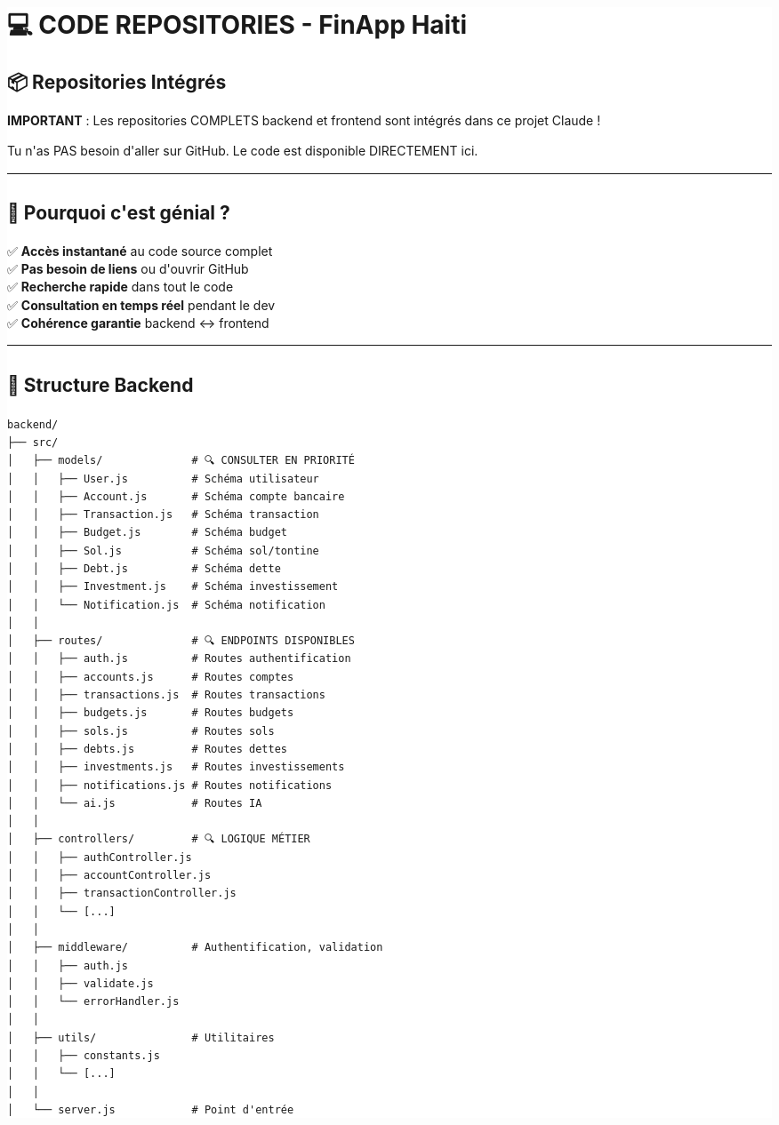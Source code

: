 # 💻 CODE REPOSITORIES - FinApp Haiti

## 📦 Repositories Intégrés

**IMPORTANT** : Les repositories COMPLETS backend et frontend sont intégrés dans ce projet Claude !

Tu n'as PAS besoin d'aller sur GitHub. Le code est disponible DIRECTEMENT ici.

---

## 🎯 Pourquoi c'est génial ?

✅ **Accès instantané** au code source complet  
✅ **Pas besoin de liens** ou d'ouvrir GitHub  
✅ **Recherche rapide** dans tout le code  
✅ **Consultation en temps réel** pendant le dev  
✅ **Cohérence garantie** backend ↔ frontend  

---

## 📂 Structure Backend

```
backend/
├── src/
│   ├── models/              # 🔍 CONSULTER EN PRIORITÉ
│   │   ├── User.js          # Schéma utilisateur
│   │   ├── Account.js       # Schéma compte bancaire
│   │   ├── Transaction.js   # Schéma transaction
│   │   ├── Budget.js        # Schéma budget
│   │   ├── Sol.js           # Schéma sol/tontine
│   │   ├── Debt.js          # Schéma dette
│   │   ├── Investment.js    # Schéma investissement
│   │   └── Notification.js  # Schéma notification
│   │
│   ├── routes/              # 🔍 ENDPOINTS DISPONIBLES
│   │   ├── auth.js          # Routes authentification
│   │   ├── accounts.js      # Routes comptes
│   │   ├── transactions.js  # Routes transactions
│   │   ├── budgets.js       # Routes budgets
│   │   ├── sols.js          # Routes sols
│   │   ├── debts.js         # Routes dettes
│   │   ├── investments.js   # Routes investissements
│   │   ├── notifications.js # Routes notifications
│   │   └── ai.js            # Routes IA
│   │
│   ├── controllers/         # 🔍 LOGIQUE MÉTIER
│   │   ├── authController.js
│   │   ├── accountController.js
│   │   ├── transactionController.js
│   │   └── [...]
│   │
│   ├── middleware/          # Authentification, validation
│   │   ├── auth.js
│   │   ├── validate.js
│   │   └── errorHandler.js
│   │
│   ├── utils/               # Utilitaires
│   │   ├── constants.js
│   │   └── [...]
│   │
│   └── server.js            # Point d'entrée
```